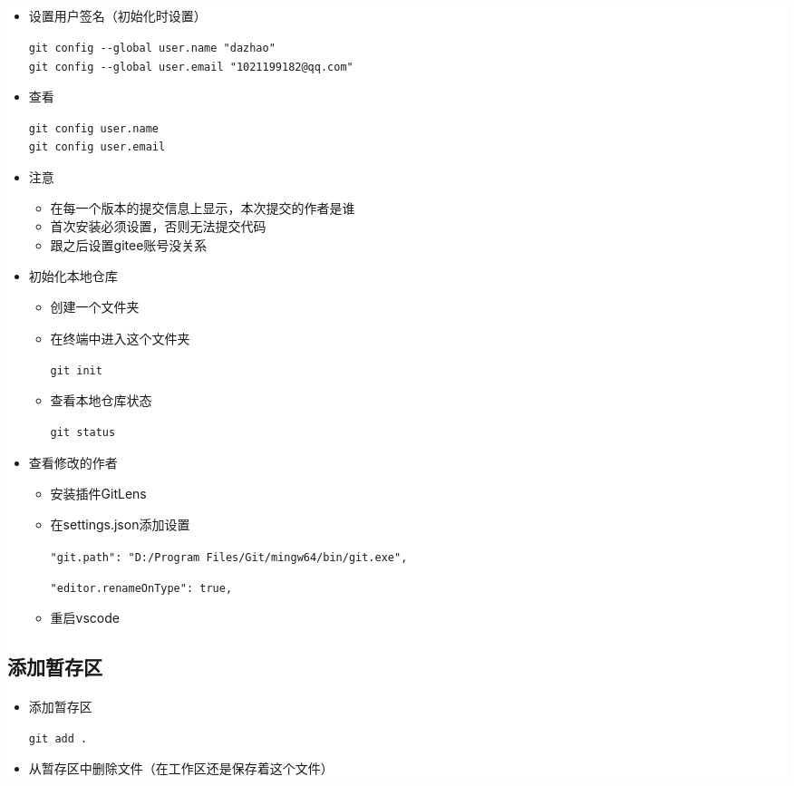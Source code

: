 - 设置用户签名（初始化时设置）

  ~~~
  git config --global user.name "dazhao"
  git config --global user.email "1021199182@qq.com"
  ~~~

- 查看

  ```
  git config user.name
  git config user.email
  ```

- 注意

  - 在每一个版本的提交信息上显示，本次提交的作者是谁
  - 首次安装必须设置，否则无法提交代码
  - 跟之后设置gitee账号没关系

- 初始化本地仓库

  - 创建一个文件夹

  - 在终端中进入这个文件夹

    ```
    git init
    ```

  - 查看本地仓库状态

    ```
    git status
    ```

- 查看修改的作者

  - 安装插件GitLens

  - 在settings.json添加设置

    ```
    "git.path": "D:/Program Files/Git/mingw64/bin/git.exe",
    ```

    ```
    "editor.renameOnType": true,
    ```

  - 重启vscode

## 添加暂存区

- 添加暂存区

  ```
  git add .
  ```

- 从暂存区中删除文件（在工作区还是保存着这个文件）
